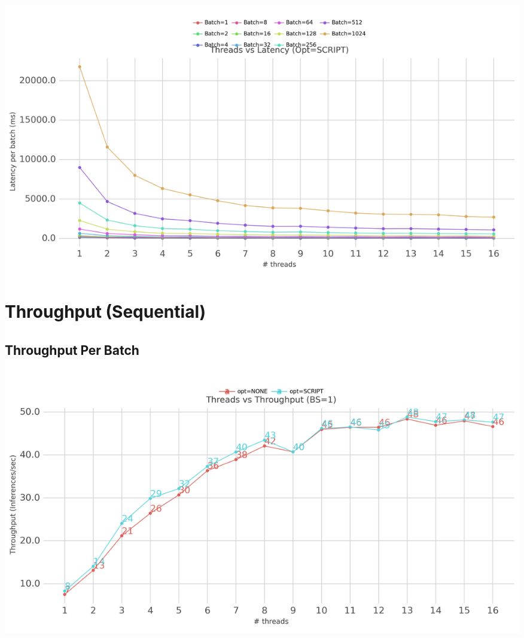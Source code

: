 <img src="./bert-latency-script.png" alt="Bert Latency Opt=Script" width="100%"/>
</p>


# Throughput (Sequential)
## Throughput Per Batch
<p float="left">
<img src="./bert-throughput-1.png" alt="Bert Throughput BS=1" width="100%"/>